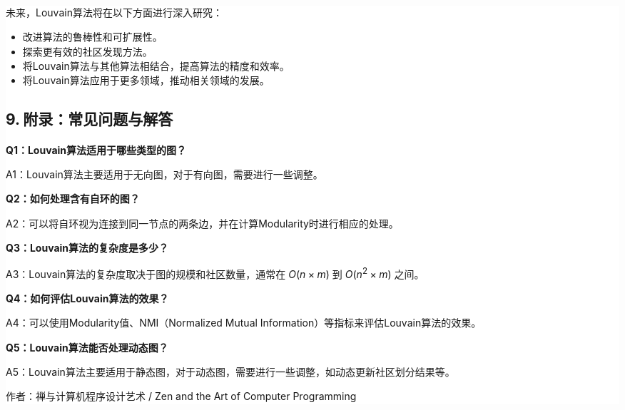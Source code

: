 未来，Louvain算法将在以下方面进行深入研究：

- 改进算法的鲁棒性和可扩展性。
- 探索更有效的社区发现方法。
- 将Louvain算法与其他算法相结合，提高算法的精度和效率。
- 将Louvain算法应用于更多领域，推动相关领域的发展。

## 9. 附录：常见问题与解答

**Q1：Louvain算法适用于哪些类型的图？**

A1：Louvain算法主要适用于无向图，对于有向图，需要进行一些调整。

**Q2：如何处理含有自环的图？**

A2：可以将自环视为连接到同一节点的两条边，并在计算Modularity时进行相应的处理。

**Q3：Louvain算法的复杂度是多少？**

A3：Louvain算法的复杂度取决于图的规模和社区数量，通常在 $O(n \times m)$ 到 $O(n^2 \times m)$ 之间。

**Q4：如何评估Louvain算法的效果？**

A4：可以使用Modularity值、NMI（Normalized Mutual Information）等指标来评估Louvain算法的效果。

**Q5：Louvain算法能否处理动态图？**

A5：Louvain算法主要适用于静态图，对于动态图，需要进行一些调整，如动态更新社区划分结果等。

作者：禅与计算机程序设计艺术 / Zen and the Art of Computer Programming